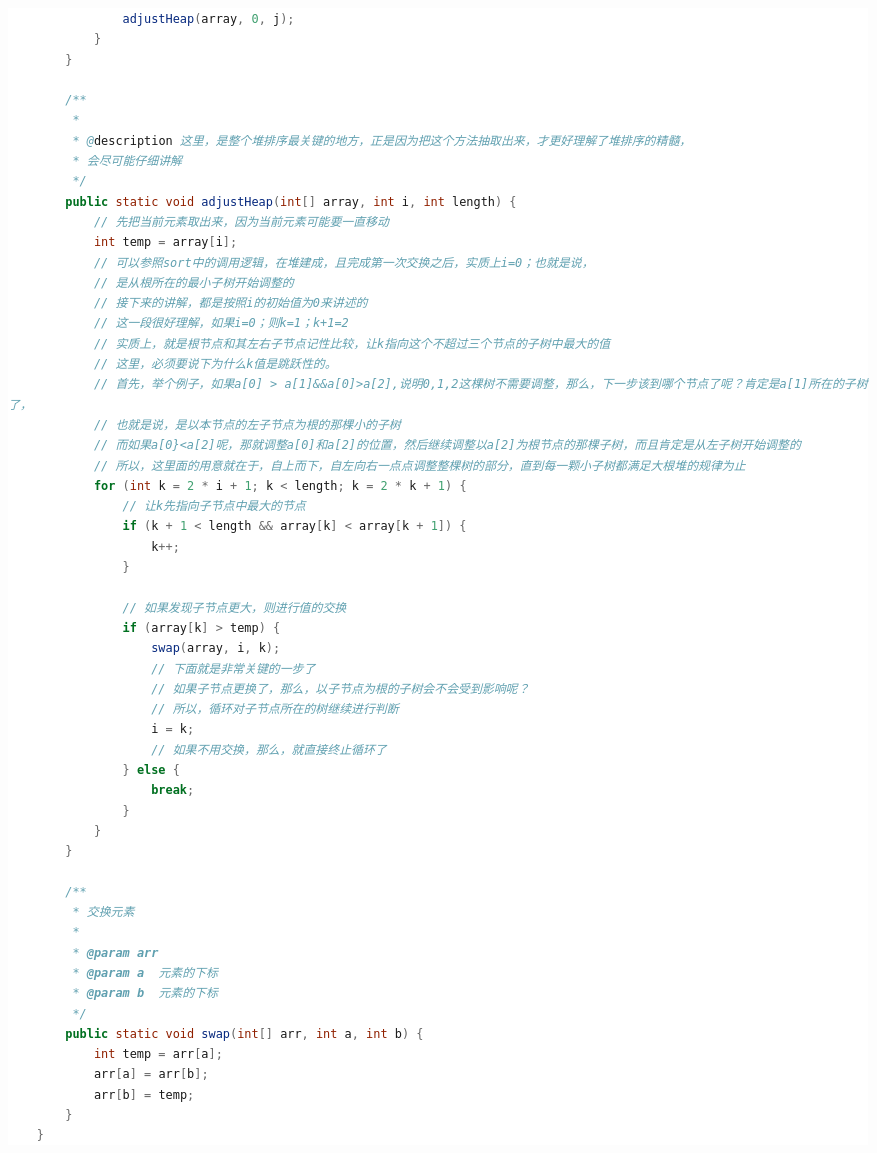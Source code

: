 ```java
                adjustHeap(array, 0, j);
            }
        }

        /**
         *
         * @description 这里，是整个堆排序最关键的地方，正是因为把这个方法抽取出来，才更好理解了堆排序的精髓，
         * 会尽可能仔细讲解
         */
        public static void adjustHeap(int[] array, int i, int length) {
            // 先把当前元素取出来，因为当前元素可能要一直移动
            int temp = array[i];
            // 可以参照sort中的调用逻辑，在堆建成，且完成第一次交换之后，实质上i=0；也就是说，
            // 是从根所在的最小子树开始调整的
            // 接下来的讲解，都是按照i的初始值为0来讲述的
            // 这一段很好理解，如果i=0；则k=1；k+1=2
            // 实质上，就是根节点和其左右子节点记性比较，让k指向这个不超过三个节点的子树中最大的值
            // 这里，必须要说下为什么k值是跳跃性的。
            // 首先，举个例子，如果a[0] > a[1]&&a[0]>a[2],说明0,1,2这棵树不需要调整，那么，下一步该到哪个节点了呢？肯定是a[1]所在的子树了，
            // 也就是说，是以本节点的左子节点为根的那棵小的子树
            // 而如果a[0}<a[2]呢，那就调整a[0]和a[2]的位置，然后继续调整以a[2]为根节点的那棵子树，而且肯定是从左子树开始调整的
            // 所以，这里面的用意就在于，自上而下，自左向右一点点调整整棵树的部分，直到每一颗小子树都满足大根堆的规律为止
            for (int k = 2 * i + 1; k < length; k = 2 * k + 1) {
                // 让k先指向子节点中最大的节点
                if (k + 1 < length && array[k] < array[k + 1]) {
                    k++;
                }

                // 如果发现子节点更大，则进行值的交换
                if (array[k] > temp) {
                    swap(array, i, k);
                    // 下面就是非常关键的一步了
                    // 如果子节点更换了，那么，以子节点为根的子树会不会受到影响呢？
                    // 所以，循环对子节点所在的树继续进行判断
                    i = k;
                    // 如果不用交换，那么，就直接终止循环了
                } else {
                    break;
                }
            }
        }

        /**
         * 交换元素
         *
         * @param arr
         * @param a  元素的下标
         * @param b  元素的下标
         */
        public static void swap(int[] arr, int a, int b) {
            int temp = arr[a];
            arr[a] = arr[b];
            arr[b] = temp;
        }
    }

```
